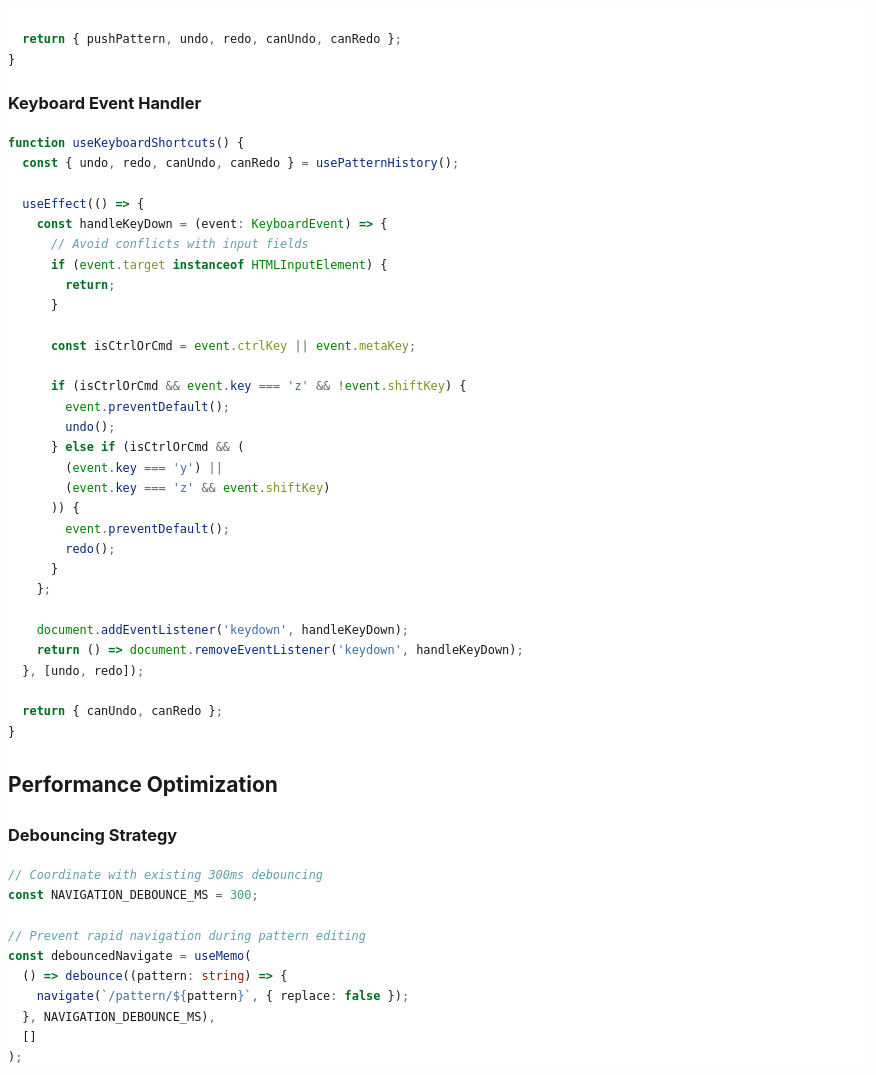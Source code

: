 ```typescript

  return { pushPattern, undo, redo, canUndo, canRedo };
}
```

### Keyboard Event Handler
```typescript
function useKeyboardShortcuts() {
  const { undo, redo, canUndo, canRedo } = usePatternHistory();

  useEffect(() => {
    const handleKeyDown = (event: KeyboardEvent) => {
      // Avoid conflicts with input fields
      if (event.target instanceof HTMLInputElement) {
        return;
      }

      const isCtrlOrCmd = event.ctrlKey || event.metaKey;
      
      if (isCtrlOrCmd && event.key === 'z' && !event.shiftKey) {
        event.preventDefault();
        undo();
      } else if (isCtrlOrCmd && (
        (event.key === 'y') || 
        (event.key === 'z' && event.shiftKey)
      )) {
        event.preventDefault();
        redo();
      }
    };

    document.addEventListener('keydown', handleKeyDown);
    return () => document.removeEventListener('keydown', handleKeyDown);
  }, [undo, redo]);

  return { canUndo, canRedo };
}
```

## Performance Optimization

### Debouncing Strategy
```typescript
// Coordinate with existing 300ms debouncing
const NAVIGATION_DEBOUNCE_MS = 300;

// Prevent rapid navigation during pattern editing
const debouncedNavigate = useMemo(
  () => debounce((pattern: string) => {
    navigate(`/pattern/${pattern}`, { replace: false });
  }, NAVIGATION_DEBOUNCE_MS),
  []
);
```
